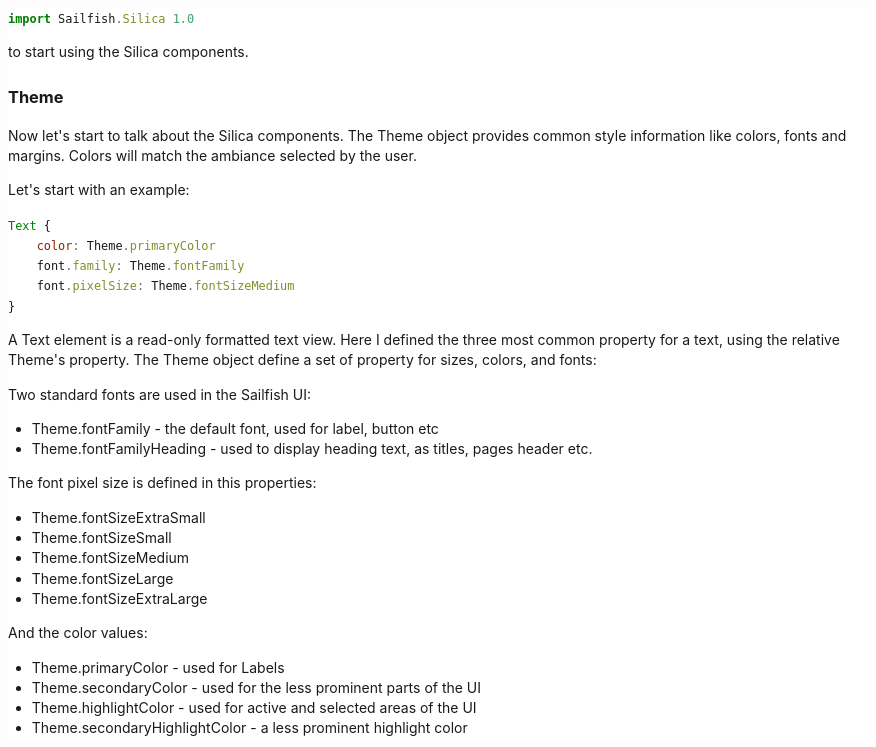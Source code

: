 ```javascript
import Sailfish.Silica 1.0

```

to start using the Silica components.

### Theme
Now let's start to talk about the Silica components. The Theme object provides common style information like colors, fonts and margins.
Colors will match the ambiance selected by the user. 



Let's start with an example:



```javascript
Text {
    color: Theme.primaryColor
    font.family: Theme.fontFamily
    font.pixelSize: Theme.fontSizeMedium
}

```


A Text element is a read-only formatted text view. Here I defined the three most common property for a text, using the relative Theme's property.
The Theme object define a set of property for sizes, colors, and fonts:




Two standard fonts are used in the Sailfish UI:

* Theme.fontFamily - the default font, used for label, button etc
* Theme.fontFamilyHeading - used to display heading text, as titles, pages header etc.



The font pixel size is defined in this properties:




* Theme.fontSizeExtraSmall
* Theme.fontSizeSmall
* Theme.fontSizeMedium
* Theme.fontSizeLarge
* Theme.fontSizeExtraLarge



And the color values:




* Theme.primaryColor - used for Labels
* Theme.secondaryColor - used for the less prominent parts of the UI
* Theme.highlightColor - used for active and selected areas of the UI
* Theme.secondaryHighlightColor - a less prominent highlight color
